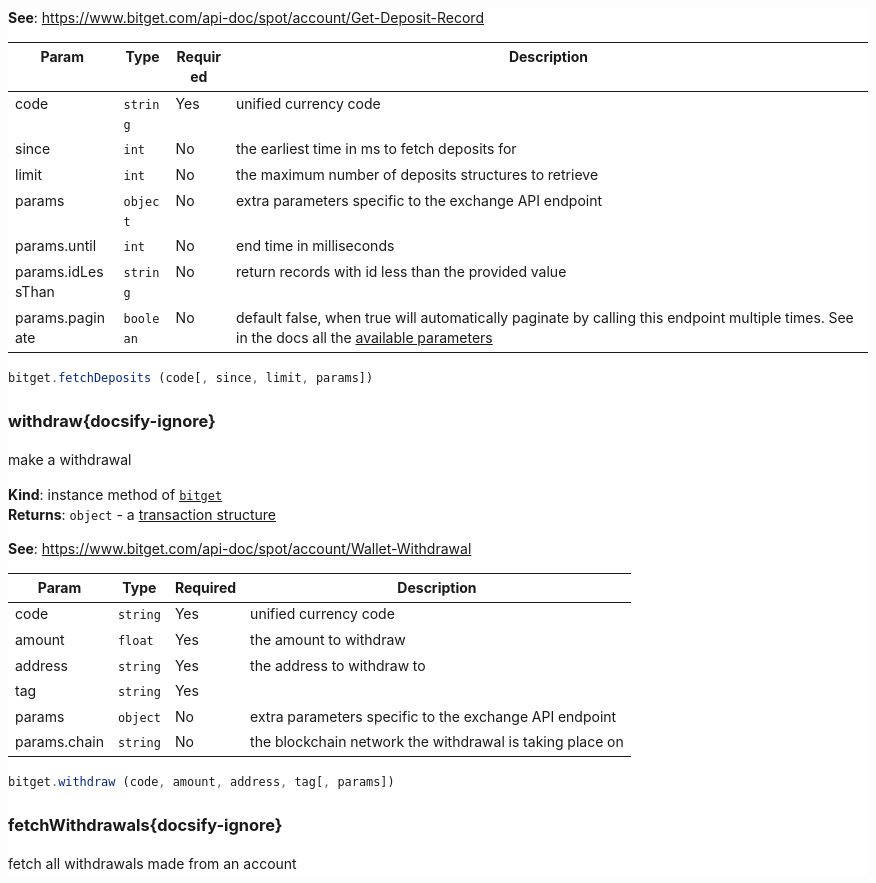 **See**: https://www.bitget.com/api-doc/spot/account/Get-Deposit-Record  

| Param | Type | Required | Description |
| --- | --- | --- | --- |
| code | <code>string</code> | Yes | unified currency code |
| since | <code>int</code> | No | the earliest time in ms to fetch deposits for |
| limit | <code>int</code> | No | the maximum number of deposits structures to retrieve |
| params | <code>object</code> | No | extra parameters specific to the exchange API endpoint |
| params.until | <code>int</code> | No | end time in milliseconds |
| params.idLessThan | <code>string</code> | No | return records with id less than the provided value |
| params.paginate | <code>boolean</code> | No | default false, when true will automatically paginate by calling this endpoint multiple times. See in the docs all the [available parameters](https://github.com/ccxt/ccxt/wiki/Manual#pagination-params) |


```javascript
bitget.fetchDeposits (code[, since, limit, params])
```


<a name="withdraw" id="withdraw"></a>

### withdraw{docsify-ignore}
make a withdrawal

**Kind**: instance method of [<code>bitget</code>](#bitget)  
**Returns**: <code>object</code> - a [transaction structure](https://docs.ccxt.com/#/?id=transaction-structure)

**See**: https://www.bitget.com/api-doc/spot/account/Wallet-Withdrawal  

| Param | Type | Required | Description |
| --- | --- | --- | --- |
| code | <code>string</code> | Yes | unified currency code |
| amount | <code>float</code> | Yes | the amount to withdraw |
| address | <code>string</code> | Yes | the address to withdraw to |
| tag | <code>string</code> | Yes |  |
| params | <code>object</code> | No | extra parameters specific to the exchange API endpoint |
| params.chain | <code>string</code> | No | the blockchain network the withdrawal is taking place on |


```javascript
bitget.withdraw (code, amount, address, tag[, params])
```


<a name="fetchWithdrawals" id="fetchwithdrawals"></a>

### fetchWithdrawals{docsify-ignore}
fetch all withdrawals made from an account
